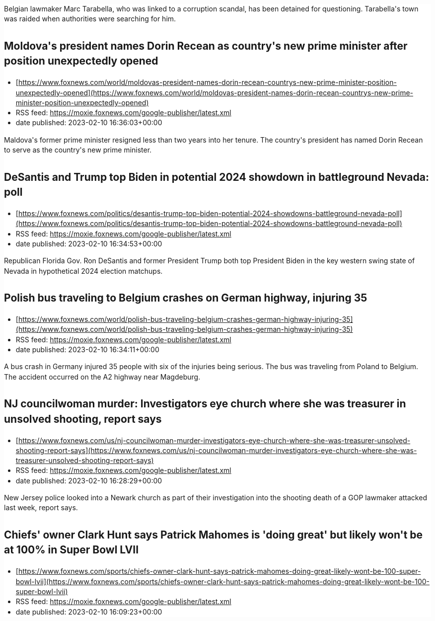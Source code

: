 Belgian lawmaker Marc Tarabella, who was linked to a corruption scandal, has been detained for questioning. Tarabella's town was raided when authorities were searching for him.

## Moldova's president names Dorin Recean as country's new prime minister after position unexpectedly opened
 - [https://www.foxnews.com/world/moldovas-president-names-dorin-recean-countrys-new-prime-minister-position-unexpectedly-opened](https://www.foxnews.com/world/moldovas-president-names-dorin-recean-countrys-new-prime-minister-position-unexpectedly-opened)
 - RSS feed: https://moxie.foxnews.com/google-publisher/latest.xml
 - date published: 2023-02-10 16:36:03+00:00

Maldova's former prime minister resigned less than two years into her tenure. The country's president has named Dorin Recean to serve as the country's new prime minister.

## DeSantis and Trump top Biden in potential 2024 showdown in battleground Nevada: poll
 - [https://www.foxnews.com/politics/desantis-trump-top-biden-potential-2024-showdowns-battleground-nevada-poll](https://www.foxnews.com/politics/desantis-trump-top-biden-potential-2024-showdowns-battleground-nevada-poll)
 - RSS feed: https://moxie.foxnews.com/google-publisher/latest.xml
 - date published: 2023-02-10 16:34:53+00:00

Republican Florida Gov. Ron DeSantis and former President Trump both top President Biden in the key western swing state of Nevada in hypothetical 2024 election matchups.

## Polish bus traveling to Belgium crashes on German highway, injuring 35
 - [https://www.foxnews.com/world/polish-bus-traveling-belgium-crashes-german-highway-injuring-35](https://www.foxnews.com/world/polish-bus-traveling-belgium-crashes-german-highway-injuring-35)
 - RSS feed: https://moxie.foxnews.com/google-publisher/latest.xml
 - date published: 2023-02-10 16:34:11+00:00

A bus crash in Germany injured 35 people with six of the injuries being serious. The bus was traveling from Poland to Belgium. The accident occurred on the A2 highway near Magdeburg.

## NJ councilwoman murder: Investigators eye church where she was treasurer in unsolved shooting, report says
 - [https://www.foxnews.com/us/nj-councilwoman-murder-investigators-eye-church-where-she-was-treasurer-unsolved-shooting-report-says](https://www.foxnews.com/us/nj-councilwoman-murder-investigators-eye-church-where-she-was-treasurer-unsolved-shooting-report-says)
 - RSS feed: https://moxie.foxnews.com/google-publisher/latest.xml
 - date published: 2023-02-10 16:28:29+00:00

New Jersey police looked into a Newark church as part of their investigation into the shooting death of a GOP lawmaker attacked last week, report says.

## Chiefs' owner Clark Hunt says Patrick Mahomes is 'doing great' but likely won't be at 100% in Super Bowl LVII
 - [https://www.foxnews.com/sports/chiefs-owner-clark-hunt-says-patrick-mahomes-doing-great-likely-wont-be-100-super-bowl-lvii](https://www.foxnews.com/sports/chiefs-owner-clark-hunt-says-patrick-mahomes-doing-great-likely-wont-be-100-super-bowl-lvii)
 - RSS feed: https://moxie.foxnews.com/google-publisher/latest.xml
 - date published: 2023-02-10 16:09:23+00:00
